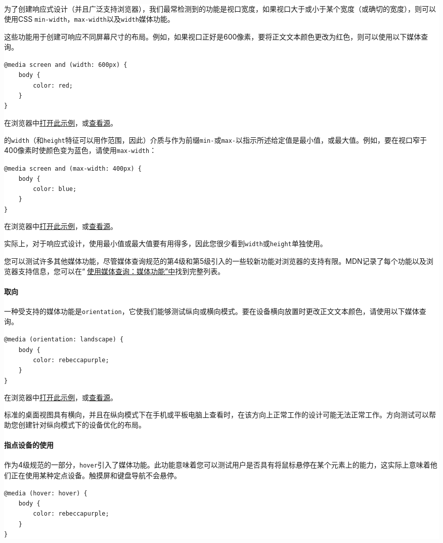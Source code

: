 为了创建响应式设计（并且广泛支持浏览器），我们最常检测到的功能是视口宽度，如果视口大于或小于某个宽度（或确切的宽度），则可以使用CSS `min-width`，`max-width`以及`width`媒体功能。

这些功能用于创建可响应不同屏幕尺寸的布局。例如，如果视口正好是600像素，要将正文文本颜色更改为红色，则可以使用以下媒体查询。

```
@media screen and (width: 600px) {
    body {
        color: red;
    }
}
```

在浏览器中[打开此示例](https://mdn.github.io/css-examples/learn/media-queries/width.html)，或[查看源](https://github.com/mdn/css-examples/blob/master/learn/media-queries/width.html)。

的`width`（和`height`特征可以用作范围，因此）介质与作为前缀`min-`或`max-`以指示所述给定值是最小值，或最大值。例如，要在视口窄于400像素时使颜色变为蓝色，请使用`max-width`：

```
@media screen and (max-width: 400px) {
    body {
        color: blue;
    }
}
```

在浏览器中[打开此示例](https://mdn.github.io/css-examples/learn/media-queries/max-width.html)，或[查看源](https://github.com/mdn/css-examples/blob/master/learn/media-queries/max-width.html)。

实际上，对于响应式设计，使用最小值或最大值要有用得多，因此您很少看到`width`或`height`单独使用。

您可以测试许多其他媒体功能，尽管媒体查询规范的第4级和第5级引入的一些较新功能对浏览器的支持有限。MDN记录了每个功能以及浏览器支持信息，您可以在“ [使用媒体查询：媒体功能”中](https://developer.mozilla.org/en-US/docs/Web/CSS/Media_Queries/Using_media_queries#Media_features)找到完整列表。

#### 取向

一种受支持的媒体功能是`orientation`，它使我们能够测试纵向或横向模式。要在设备横向放置时更改正文文本颜色，请使用以下媒体查询。

```
@media (orientation: landscape) {
    body {
        color: rebeccapurple;
    }
}
```

在浏览器中[打开此示例](https://mdn.github.io/css-examples/learn/media-queries/orientation.html)，或[查看源](https://github.com/mdn/css-examples/blob/master/learn/media-queries/orientation.html)。

标准的桌面视图具有横向，并且在纵向模式下在手机或平板电脑上查看时，在该方向上正常工作的设计可能无法正常工作。方向测试可以帮助您创建针对纵向模式下的设备优化的布局。

#### 指点设备的使用

作为4级规范的一部分，`hover`引入了媒体功能。此功能意味着您可以测试用户是否具有将鼠标悬停在某个元素上的能力，这实际上意味着他们正在使用某种定点设备。触摸屏和键盘导航不会悬停。

```
@media (hover: hover) {
    body {
        color: rebeccapurple;
    }
}
```
